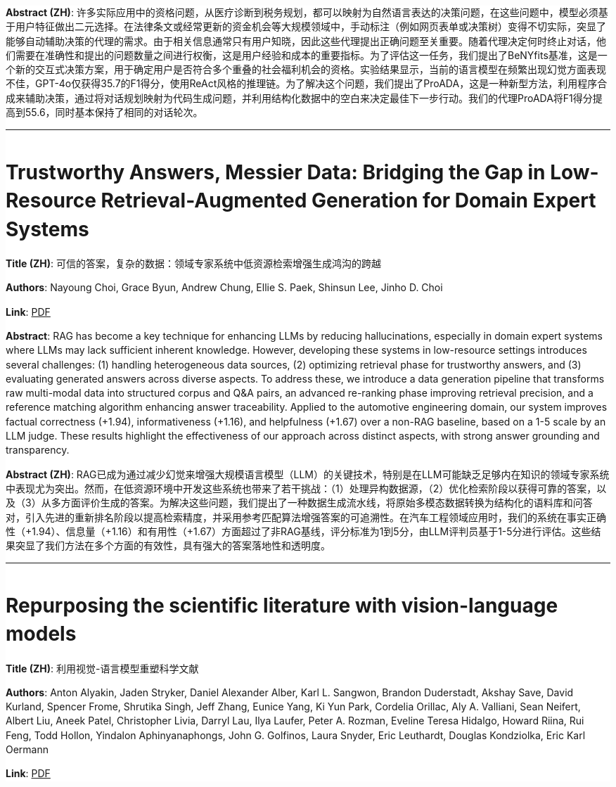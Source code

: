 **Abstract (ZH)**: 许多实际应用中的资格问题，从医疗诊断到税务规划，都可以映射为自然语言表达的决策问题，在这些问题中，模型必须基于用户特征做出二元选择。在法律条文或经常更新的资金机会等大规模领域中，手动标注（例如网页表单或决策树）变得不切实际，突显了能够自动辅助决策的代理的需求。由于相关信息通常只有用户知晓，因此这些代理提出正确问题至关重要。随着代理决定何时终止对话，他们需要在准确性和提出的问题数量之间进行权衡，这是用户经验和成本的重要指标。为了评估这一任务，我们提出了BeNYfits基准，这是一个新的交互式决策方案，用于确定用户是否符合多个重叠的社会福利机会的资格。实验结果显示，当前的语言模型在频繁出现幻觉方面表现不佳，GPT-4o仅获得35.7的F1得分，使用ReAct风格的推理链。为了解决这个问题，我们提出了ProADA，这是一种新型方法，利用程序合成来辅助决策，通过将对话规划映射为代码生成问题，并利用结构化数据中的空白来决定最佳下一步行动。我们的代理ProADA将F1得分提高到55.6，同时基本保持了相同的对话轮次。 

---
# Trustworthy Answers, Messier Data: Bridging the Gap in Low-Resource Retrieval-Augmented Generation for Domain Expert Systems 

**Title (ZH)**: 可信的答案，复杂的数据：领域专家系统中低资源检索增强生成鸿沟的跨越 

**Authors**: Nayoung Choi, Grace Byun, Andrew Chung, Ellie S. Paek, Shinsun Lee, Jinho D. Choi  

**Link**: [PDF](https://arxiv.org/pdf/2502.19596)  

**Abstract**: RAG has become a key technique for enhancing LLMs by reducing hallucinations, especially in domain expert systems where LLMs may lack sufficient inherent knowledge. However, developing these systems in low-resource settings introduces several challenges: (1) handling heterogeneous data sources, (2) optimizing retrieval phase for trustworthy answers, and (3) evaluating generated answers across diverse aspects. To address these, we introduce a data generation pipeline that transforms raw multi-modal data into structured corpus and Q&A pairs, an advanced re-ranking phase improving retrieval precision, and a reference matching algorithm enhancing answer traceability. Applied to the automotive engineering domain, our system improves factual correctness (+1.94), informativeness (+1.16), and helpfulness (+1.67) over a non-RAG baseline, based on a 1-5 scale by an LLM judge. These results highlight the effectiveness of our approach across distinct aspects, with strong answer grounding and transparency. 

**Abstract (ZH)**: RAG已成为通过减少幻觉来增强大规模语言模型（LLM）的关键技术，特别是在LLM可能缺乏足够内在知识的领域专家系统中表现尤为突出。然而，在低资源环境中开发这些系统也带来了若干挑战：（1）处理异构数据源，（2）优化检索阶段以获得可靠的答案，以及（3）从多方面评价生成的答案。为解决这些问题，我们提出了一种数据生成流水线，将原始多模态数据转换为结构化的语料库和问答对，引入先进的重新排名阶段以提高检索精度，并采用参考匹配算法增强答案的可追溯性。在汽车工程领域应用时，我们的系统在事实正确性（+1.94）、信息量（+1.16）和有用性（+1.67）方面超过了非RAG基线，评分标准为1到5分，由LLM评判员基于1-5分进行评估。这些结果突显了我们方法在多个方面的有效性，具有强大的答案落地性和透明度。 

---
# Repurposing the scientific literature with vision-language models 

**Title (ZH)**: 利用视觉-语言模型重塑科学文献 

**Authors**: Anton Alyakin, Jaden Stryker, Daniel Alexander Alber, Karl L. Sangwon, Brandon Duderstadt, Akshay Save, David Kurland, Spencer Frome, Shrutika Singh, Jeff Zhang, Eunice Yang, Ki Yun Park, Cordelia Orillac, Aly A. Valliani, Sean Neifert, Albert Liu, Aneek Patel, Christopher Livia, Darryl Lau, Ilya Laufer, Peter A. Rozman, Eveline Teresa Hidalgo, Howard Riina, Rui Feng, Todd Hollon, Yindalon Aphinyanaphongs, John G. Golfinos, Laura Snyder, Eric Leuthardt, Douglas Kondziolka, Eric Karl Oermann  

**Link**: [PDF](https://arxiv.org/pdf/2502.19546)  
